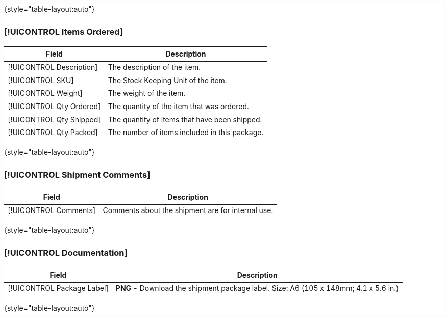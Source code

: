{style="table-layout:auto"}

### [!UICONTROL Items Ordered]

|Field|Description|
|-----|-----------|
|[!UICONTROL Description]|The description of the item.|
|[!UICONTROL SKU]|The Stock Keeping Unit of the item.|
|[!UICONTROL Weight]|The weight of the item.|
|[!UICONTROL Qty Ordered]|The quantity of the item that was ordered.|
|[!UICONTROL Qty Shipped]|The quantity of items that have been shipped.|
|[!UICONTROL Qty Packed]|The number of items included in this package.|

{style="table-layout:auto"}

### [!UICONTROL Shipment Comments]

|Field|Description|
|-----|-----------|
|[!UICONTROL Comments]|Comments about the shipment are for internal use.|

{style="table-layout:auto"}

### [!UICONTROL Documentation]

|Field|Description|
|-----|-----------|
|[!UICONTROL Package Label]|**PNG** - Download the shipment package label. Size: A6 (105 x 148mm; 4.1 x 5.6 in.)|

{style="table-layout:auto"}
